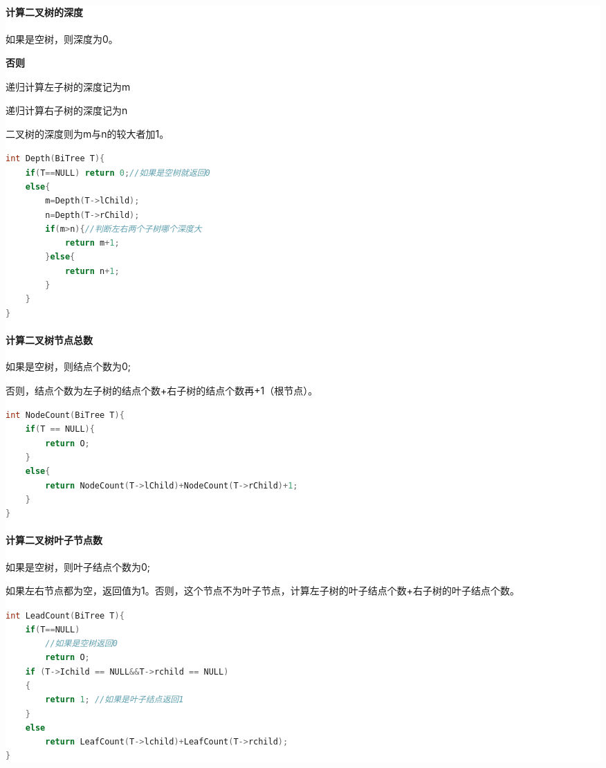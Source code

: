 #### 计算二叉树的深度

如果是空树，则深度为0。

**否则**

递归计算左子树的深度记为m

递归计算右子树的深度记为n

二叉树的深度则为m与n的较大者加1。

```c++
int Depth(BiTree T){
    if(T==NULL) return 0;//如果是空树就返回0
    else{
        m=Depth(T->lChild);
        n=Depth(T->rChild);
        if(m>n){//判断左右两个子树哪个深度大
            return m+1;
        }else{
            return n+1;
        }
    }
}
```

#### 计算二叉树节点总数

如果是空树，则结点个数为0;

否则，结点个数为左子树的结点个数+右子树的结点个数再+1（根节点）。

```cpp
int NodeCount(BiTree T){
    if(T == NULL){
        return O;
    }
    else{
        return NodeCount(T->lChild)+NodeCount(T->rChild)+1;
    }
}
```

####  计算二叉树叶子节点数

如果是空树，则叶子结点个数为0;

如果左右节点都为空，返回值为1。否则，这个节点不为叶子节点，计算左子树的叶子结点个数+右子树的叶子结点个数。

```cpp
int LeadCount(BiTree T){
    if(T==NULL)
        //如果是空树返回0
        return O;
    if (T->Ichild == NULL&&T->rchild == NULL)
    {
        return 1; //如果是叶子结点返回1
    }
    else
        return LeafCount(T->lchild)+LeafCount(T->rchild);
}
```
